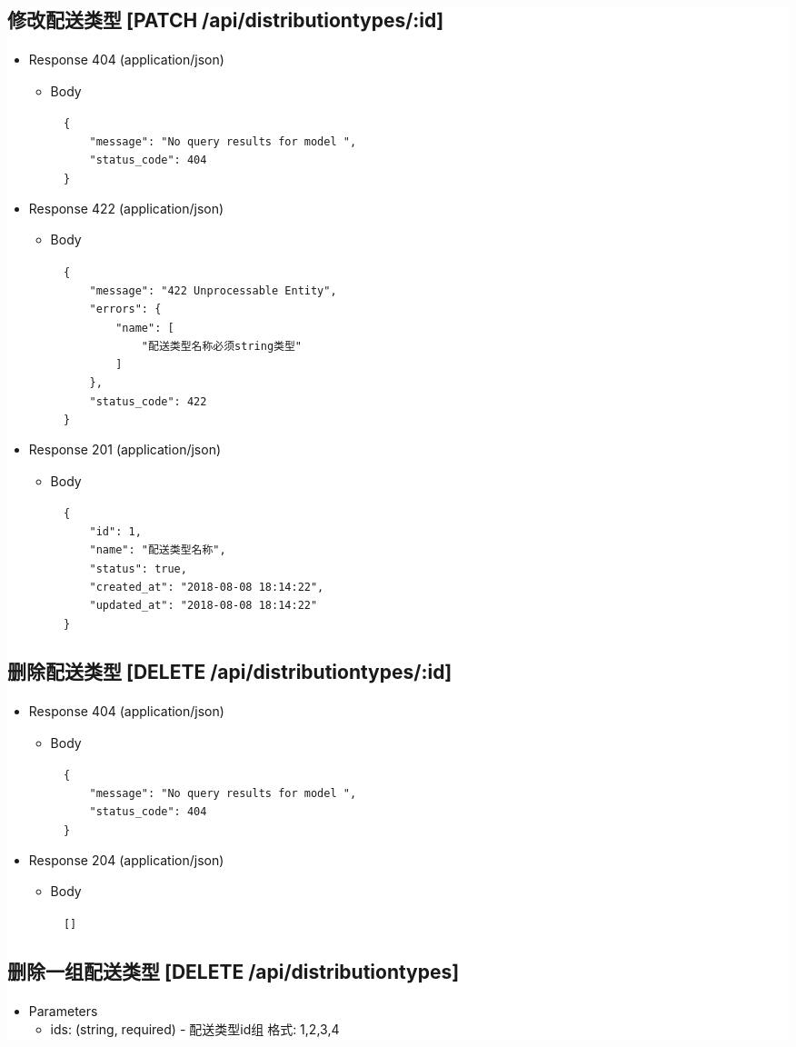 ## 修改配送类型 [PATCH /api/distributiontypes/:id]


+ Response 404 (application/json)
    + Body

            {
                "message": "No query results for model ",
                "status_code": 404
            }

+ Response 422 (application/json)
    + Body

            {
                "message": "422 Unprocessable Entity",
                "errors": {
                    "name": [
                        "配送类型名称必须string类型"
                    ]
                },
                "status_code": 422
            }

+ Response 201 (application/json)
    + Body

            {
                "id": 1,
                "name": "配送类型名称",
                "status": true,
                "created_at": "2018-08-08 18:14:22",
                "updated_at": "2018-08-08 18:14:22"
            }

## 删除配送类型 [DELETE /api/distributiontypes/:id]


+ Response 404 (application/json)
    + Body

            {
                "message": "No query results for model ",
                "status_code": 404
            }

+ Response 204 (application/json)
    + Body

            []

## 删除一组配送类型 [DELETE /api/distributiontypes]


+ Parameters
    + ids: (string, required) - 配送类型id组 格式: 1,2,3,4 
